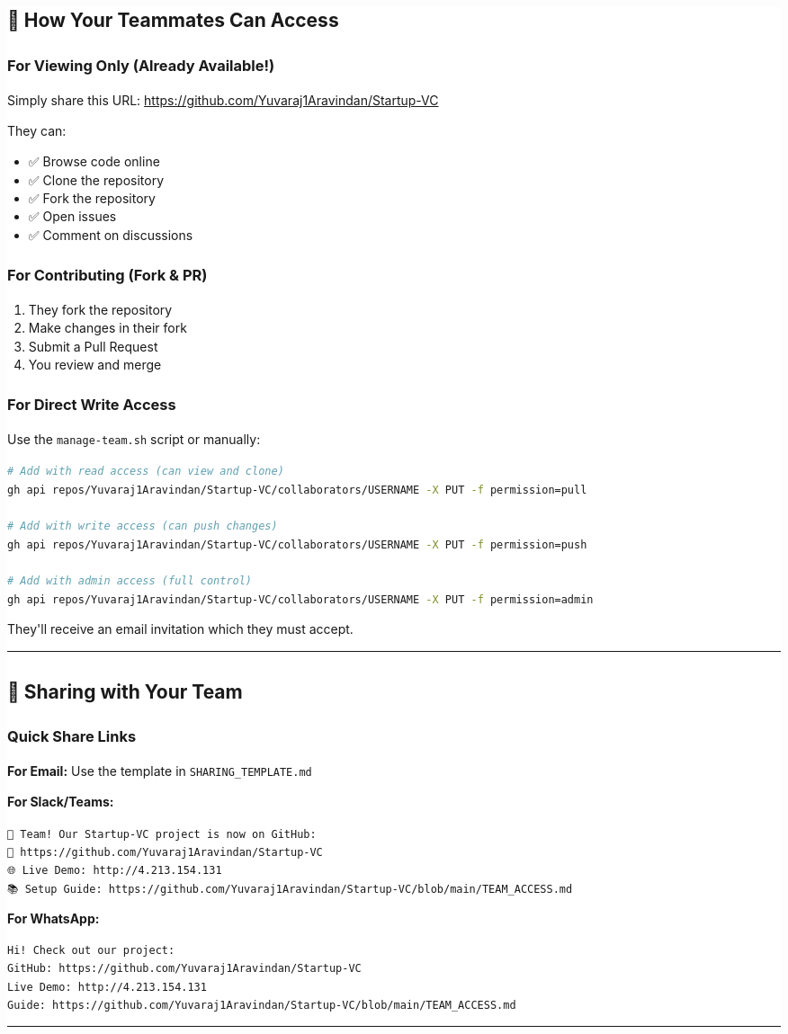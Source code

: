 
## 🤝 How Your Teammates Can Access

### For Viewing Only (Already Available!)
Simply share this URL: https://github.com/Yuvaraj1Aravindan/Startup-VC

They can:
- ✅ Browse code online
- ✅ Clone the repository
- ✅ Fork the repository
- ✅ Open issues
- ✅ Comment on discussions

### For Contributing (Fork & PR)
1. They fork the repository
2. Make changes in their fork
3. Submit a Pull Request
4. You review and merge

### For Direct Write Access
Use the `manage-team.sh` script or manually:

```bash
# Add with read access (can view and clone)
gh api repos/Yuvaraj1Aravindan/Startup-VC/collaborators/USERNAME -X PUT -f permission=pull

# Add with write access (can push changes)
gh api repos/Yuvaraj1Aravindan/Startup-VC/collaborators/USERNAME -X PUT -f permission=push

# Add with admin access (full control)
gh api repos/Yuvaraj1Aravindan/Startup-VC/collaborators/USERNAME -X PUT -f permission=admin
```

They'll receive an email invitation which they must accept.

---

## 📧 Sharing with Your Team

### Quick Share Links

**For Email:**
Use the template in `SHARING_TEMPLATE.md`

**For Slack/Teams:**
```
👋 Team! Our Startup-VC project is now on GitHub:
🔗 https://github.com/Yuvaraj1Aravindan/Startup-VC
🌐 Live Demo: http://4.213.154.131
📚 Setup Guide: https://github.com/Yuvaraj1Aravindan/Startup-VC/blob/main/TEAM_ACCESS.md
```

**For WhatsApp:**
```
Hi! Check out our project:
GitHub: https://github.com/Yuvaraj1Aravindan/Startup-VC
Live Demo: http://4.213.154.131
Guide: https://github.com/Yuvaraj1Aravindan/Startup-VC/blob/main/TEAM_ACCESS.md
```

---